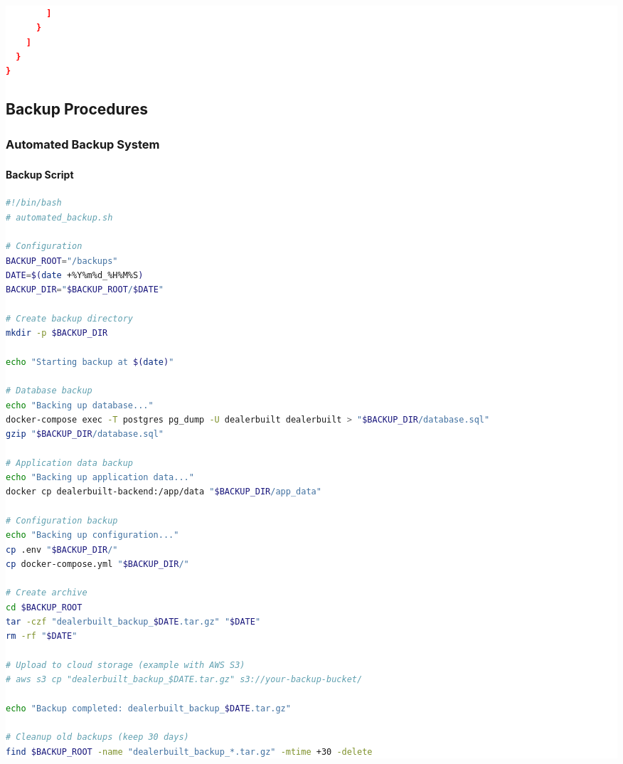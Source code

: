 ```json
        ]
      }
    ]
  }
}
```

## Backup Procedures

### Automated Backup System

#### Backup Script

```bash
#!/bin/bash
# automated_backup.sh

# Configuration
BACKUP_ROOT="/backups"
DATE=$(date +%Y%m%d_%H%M%S)
BACKUP_DIR="$BACKUP_ROOT/$DATE"

# Create backup directory
mkdir -p $BACKUP_DIR

echo "Starting backup at $(date)"

# Database backup
echo "Backing up database..."
docker-compose exec -T postgres pg_dump -U dealerbuilt dealerbuilt > "$BACKUP_DIR/database.sql"
gzip "$BACKUP_DIR/database.sql"

# Application data backup
echo "Backing up application data..."
docker cp dealerbuilt-backend:/app/data "$BACKUP_DIR/app_data"

# Configuration backup
echo "Backing up configuration..."
cp .env "$BACKUP_DIR/"
cp docker-compose.yml "$BACKUP_DIR/"

# Create archive
cd $BACKUP_ROOT
tar -czf "dealerbuilt_backup_$DATE.tar.gz" "$DATE"
rm -rf "$DATE"

# Upload to cloud storage (example with AWS S3)
# aws s3 cp "dealerbuilt_backup_$DATE.tar.gz" s3://your-backup-bucket/

echo "Backup completed: dealerbuilt_backup_$DATE.tar.gz"

# Cleanup old backups (keep 30 days)
find $BACKUP_ROOT -name "dealerbuilt_backup_*.tar.gz" -mtime +30 -delete
```
